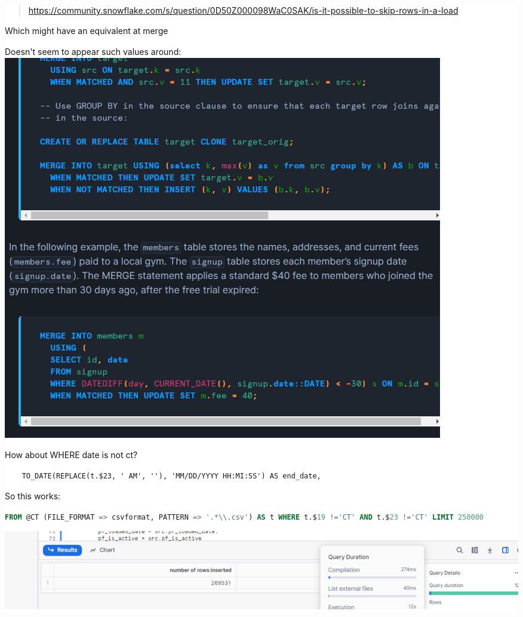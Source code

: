 > https://community.snowflake.com/s/question/0D50Z000098WaC0SAK/is-it-possible-to-skip-rows-in-a-load

Which might have an equivalent at merge

Doesn't seem to appear such values around:
![](../../../../img/Pasted%20image%2020240528100624.png)



How about WHERE date is not ct?


        TO_DATE(REPLACE(t.$23, ' AM', ''), 'MM/DD/YYYY HH:MI:SS') AS end_date,

So this works:

```sql
FROM @CT (FILE_FORMAT => csvformat, PATTERN => '.*\\.csv') AS t WHERE t.$19 !='CT' AND t.$23 !='CT' LIMIT 250000
```

![](../../../../img/Pasted%20image%2020240528101041.png)

